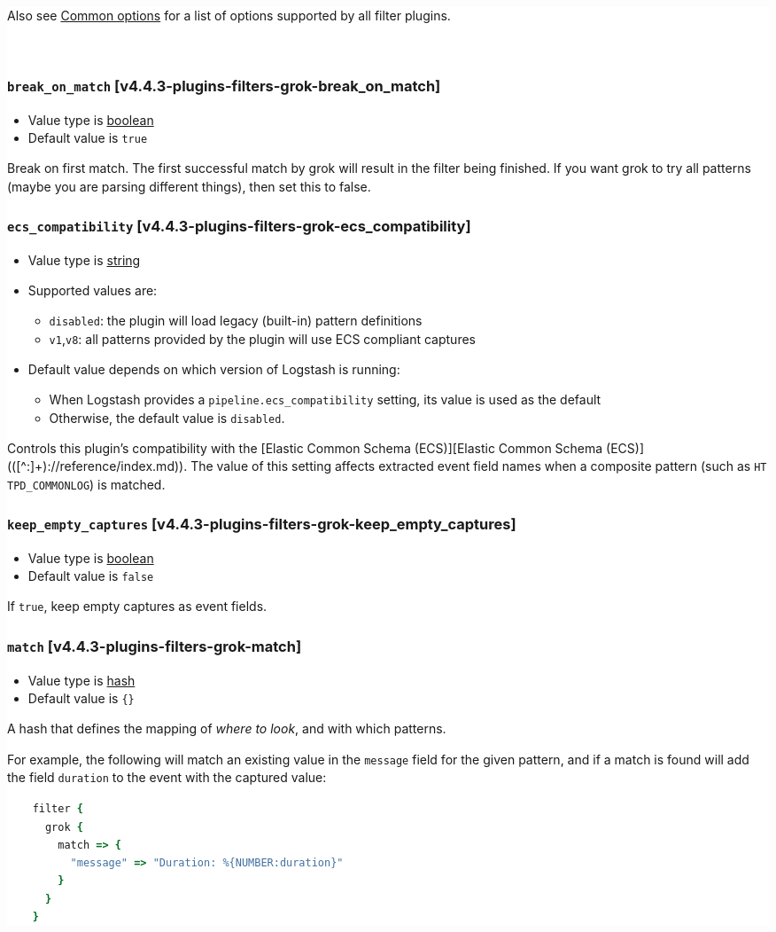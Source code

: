 Also see [Common options](v4-4-3-plugins-filters-grok.md#v4.4.3-plugins-filters-grok-common-options) for a list of options supported by all filter plugins.

 

### `break_on_match` [v4.4.3-plugins-filters-grok-break_on_match]

* Value type is [boolean](logstash://reference/configuration-file-structure.md#boolean)
* Default value is `true`

Break on first match. The first successful match by grok will result in the filter being finished. If you want grok to try all patterns (maybe you are parsing different things), then set this to false.


### `ecs_compatibility` [v4.4.3-plugins-filters-grok-ecs_compatibility]

* Value type is [string](logstash://reference/configuration-file-structure.md#string)
* Supported values are:

    * `disabled`: the plugin will load legacy (built-in) pattern definitions
    * `v1`,`v8`: all patterns provided by the plugin will use ECS compliant captures

* Default value depends on which version of Logstash is running:

    * When Logstash provides a `pipeline.ecs_compatibility` setting, its value is used as the default
    * Otherwise, the default value is `disabled`.


Controls this plugin’s compatibility with the [Elastic Common Schema (ECS)][Elastic Common Schema (ECS)\]\(([^:]+)://reference/index.md)). The value of this setting affects extracted event field names when a composite pattern (such as `HTTPD_COMMONLOG`) is matched.


### `keep_empty_captures` [v4.4.3-plugins-filters-grok-keep_empty_captures]

* Value type is [boolean](logstash://reference/configuration-file-structure.md#boolean)
* Default value is `false`

If `true`, keep empty captures as event fields.


### `match` [v4.4.3-plugins-filters-grok-match]

* Value type is [hash](logstash://reference/configuration-file-structure.md#hash)
* Default value is `{}`

A hash that defines the mapping of *where to look*, and with which patterns.

For example, the following will match an existing value in the `message` field for the given pattern, and if a match is found will add the field `duration` to the event with the captured value:

```ruby
    filter {
      grok {
        match => {
          "message" => "Duration: %{NUMBER:duration}"
        }
      }
    }
```
